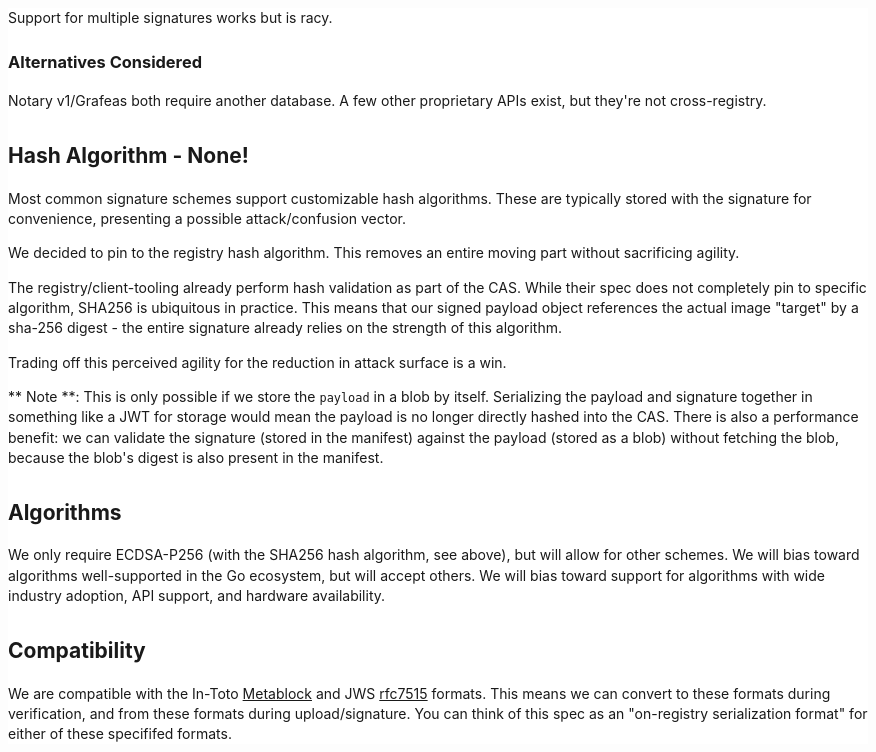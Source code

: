 Support for multiple signatures works but is racy.

### Alternatives Considered

Notary v1/Grafeas both require another database.
A few other proprietary APIs exist, but they're not cross-registry.

## Hash Algorithm - None!

Most common signature schemes support customizable hash algorithms.
These are typically stored with the signature for convenience, presenting a possible attack/confusion vector.

We decided to pin to the registry hash algorithm.
This removes an entire moving part without sacrificing agility.

The registry/client-tooling already perform hash validation as part of the CAS.
While their spec does not completely pin to specific algorithm, SHA256 is ubiquitous in practice.
This means that our signed payload object references the actual image "target" by a sha-256 digest - the entire signature already relies on the strength of this algorithm.

Trading off this perceived agility for the reduction in attack surface is a win.

** Note **: This is only possible if we store the `payload` in a blob by itself.
Serializing the payload and signature together in something like a JWT for storage would mean the payload is no longer directly hashed into the CAS.
There is also a performance benefit: we can validate the signature (stored in the manifest) against the payload (stored as a blob) without fetching the blob, because the blob's digest is also present in the manifest.

## Algorithms

We only require ECDSA-P256 (with the SHA256 hash algorithm, see above), but will allow for other schemes.
We will bias toward algorithms well-supported in the Go ecosystem, but will accept others.
We will bias toward support for algorithms with wide industry adoption, API support, and hardware availability.

## Compatibility

We are compatible with the In-Toto [Metablock](https://in-toto.readthedocs.io/en/latest/model.html) and JWS [rfc7515](https://tools.ietf.org/html/rfc7515) formats.
This means we can convert to these formats during verification, and from these formats during upload/signature.
You can think of this spec as an "on-registry serialization format" for either of these specififed formats.

